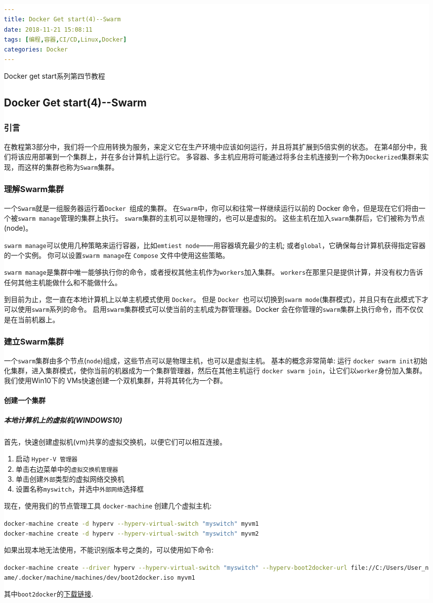 ```yaml
---
title: Docker Get start(4)--Swarm
date: 2018-11-21 15:08:11
tags: [编程,容器,CI/CD,Linux,Docker]
categories: Docker	
---
```

 Docker get start系列第四节教程
 
## Docker Get start(4)--Swarm


### 引言
在教程第3部分中，我们将一个应用转换为服务，来定义它在生产环境中应该如何运行，并且将其扩展到5倍实例的状态。
在第4部分中，我们将该应用部署到一个集群上，并在多台计算机上运行它。 多容器、多主机应用将可能通过将多台主机连接到一个称为`Dockerized`集群来实现，而这样的集群也称为`Swarm`集群。

### 理解Swarm集群
一个`Swarm`就是一组服务器运行着`Docker `组成的集群。 在`Swarm`中，你可以和往常一样继续运行以前的 Docker 命令，但是现在它们将由一个被`swarm manage`管理的集群上执行。 `swarm`集群的主机可以是物理的，也可以是虚拟的。 这些主机在加入`swarm`集群后，它们被称为节点(node)。

`swarm manage`可以使用几种策略来运行容器，比如`emtiest node`——用容器填充最少的主机; 或者`global`，它确保每台计算机获得指定容器的一个实例。 你可以设置`swarm manage`在 `Compose` 文件中使用这些策略。

`swarm manage`是集群中唯一能够执行你的命令，或者授权其他主机作为`workers`加入集群。 `workers`在那里只是提供计算，并没有权力告诉任何其他主机能做什么和不能做什么。

到目前为止，您一直在本地计算机上以单主机模式使用 `Docker`。 但是 `Docker `也可以切换到`swarm mode`(集群模式)，并且只有在此模式下才可以使用`swarm`系列的命令。 启用`swarm`集群模式可以使当前的主机成为群管理器。Docker 会在你管理的`swarm`集群上执行命令，而不仅仅是在当前机器上。

### 建立Swarm集群

一个`swarm`集群由多个节点(`node`)组成，这些节点可以是物理主机，也可以是虚拟主机。 基本的概念非常简单: 运行 `docker swarm init`初始化集群，进入集群模式，使你当前的机器成为一个集群管理器，然后在其他主机运行 `docker swarm join`，让它们以`worker`身份加入集群。 我们使用Win10下的 VMs快速创建一个双机集群，并将其转化为一个群。

#### 创建一个集群
##### 本地计算机上的虚拟机(WINDOWS10)
首先，快速创建虚拟机(vm)共享的虚拟交换机，以便它们可以相互连接。
1. 启动 `Hyper-V 管理器`
2. 单击右边菜单中的`虚拟交换机管理器`
3. 单击创建`外部`类型的虚拟网络交换机
4. 设置名称`myswitch`，并选中`外部网络`选择框

现在，使用我们的节点管理工具 `docker-machine` 创建几个虚拟主机:
```bash
docker-machine create -d hyperv --hyperv-virtual-switch "myswitch" myvm1
docker-machine create -d hyperv --hyperv-virtual-switch "myswitch" myvm2
```
如果出现本地无法使用，不能识别版本号之类的，可以使用如下命令:
```bash
docker-machine create --driver hyperv --hyperv-virtual-switch "myswitch" --hyperv-boot2docker-url file://C:/Users/User_name/.docker/machine/machines/dev/boot2docker.iso myvm1
```
其中`boot2docker`的[下载链接](https://github.com/boot2docker/boot2docker/releases/download/v18.09.0/boot2docker.iso).
